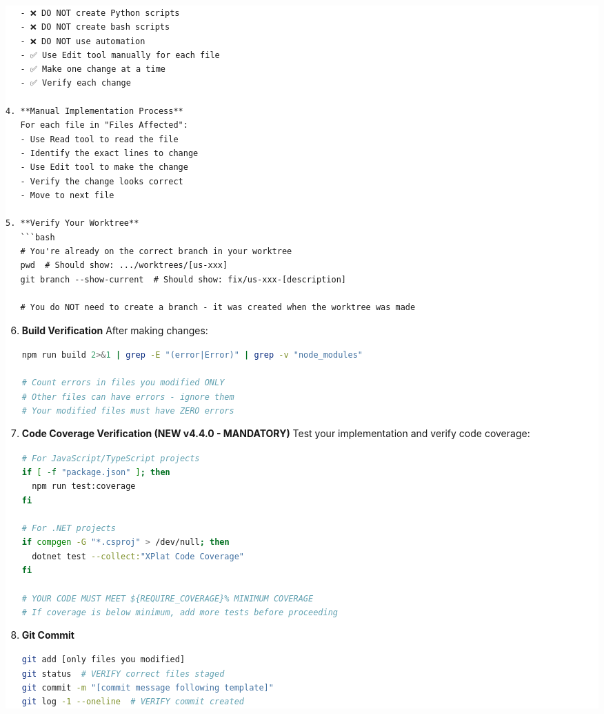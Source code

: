```
   - ❌ DO NOT create Python scripts
   - ❌ DO NOT create bash scripts
   - ❌ DO NOT use automation
   - ✅ Use Edit tool manually for each file
   - ✅ Make one change at a time
   - ✅ Verify each change

4. **Manual Implementation Process**
   For each file in "Files Affected":
   - Use Read tool to read the file
   - Identify the exact lines to change
   - Use Edit tool to make the change
   - Verify the change looks correct
   - Move to next file

5. **Verify Your Worktree**
   ```bash
   # You're already on the correct branch in your worktree
   pwd  # Should show: .../worktrees/[us-xxx]
   git branch --show-current  # Should show: fix/us-xxx-[description]

   # You do NOT need to create a branch - it was created when the worktree was made
   ```

6. **Build Verification**
   After making changes:
   ```bash
   npm run build 2>&1 | grep -E "(error|Error)" | grep -v "node_modules"

   # Count errors in files you modified ONLY
   # Other files can have errors - ignore them
   # Your modified files must have ZERO errors
   ```

7. **Code Coverage Verification (NEW v4.4.0 - MANDATORY)**
   Test your implementation and verify code coverage:
   ```bash
   # For JavaScript/TypeScript projects
   if [ -f "package.json" ]; then
     npm run test:coverage
   fi

   # For .NET projects
   if compgen -G "*.csproj" > /dev/null; then
     dotnet test --collect:"XPlat Code Coverage"
   fi

   # YOUR CODE MUST MEET ${REQUIRE_COVERAGE}% MINIMUM COVERAGE
   # If coverage is below minimum, add more tests before proceeding
   ```

8. **Git Commit**
   ```bash
   git add [only files you modified]
   git status  # VERIFY correct files staged
   git commit -m "[commit message following template]"
   git log -1 --oneline  # VERIFY commit created
   ```
